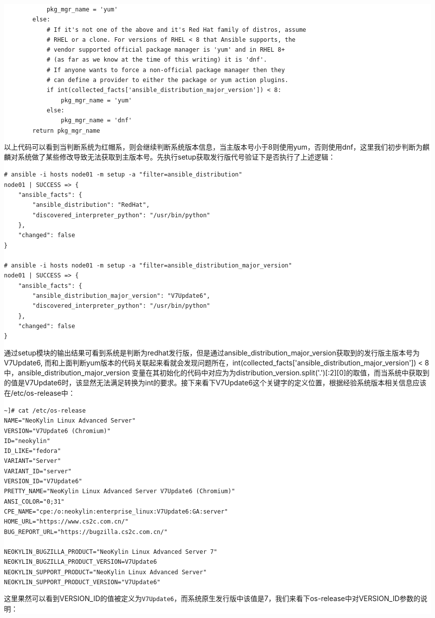 ```
            pkg_mgr_name = 'yum'
        else:
            # If it's not one of the above and it's Red Hat family of distros, assume
            # RHEL or a clone. For versions of RHEL < 8 that Ansible supports, the
            # vendor supported official package manager is 'yum' and in RHEL 8+
            # (as far as we know at the time of this writing) it is 'dnf'.
            # If anyone wants to force a non-official package manager then they
            # can define a provider to either the package or yum action plugins.
            if int(collected_facts['ansible_distribution_major_version']) < 8:
                pkg_mgr_name = 'yum'
            else:
                pkg_mgr_name = 'dnf'
        return pkg_mgr_name

```
以上代码可以看到当判断系统为红帽系，则会继续判断系统版本信息，当主版本号小于8则使用yum，否则使用dnf，这里我们初步判断为麒麟对系统做了某些修改导致无法获取到主版本号。先执行setup获取发行版代号验证下是否执行了上述逻辑：

```
# ansible -i hosts node01 -m setup -a "filter=ansible_distribution"
node01 | SUCCESS => {
    "ansible_facts": {
        "ansible_distribution": "RedHat",
        "discovered_interpreter_python": "/usr/bin/python"
    },
    "changed": false
}

# ansible -i hosts node01 -m setup -a "filter=ansible_distribution_major_version"
node01 | SUCCESS => {
    "ansible_facts": {
        "ansible_distribution_major_version": "V7Update6",
        "discovered_interpreter_python": "/usr/bin/python"
    },
    "changed": false
}
```
通过setup模块的输出结果可看到系统是判断为redhat发行版，但是通过ansible_distribution_major_version获取到的发行版主版本号为V7Update6,
而和上面判断yum版本的代码关联起来看就会发现问题所在，int(collected_facts['ansible_distribution_major_version']) < 8 中，ansible_distribution_major_version 变量在其初始化的代码中对应为为distribution_version.split('.')[:2][0]的取值，而当系统中获取到的值是V7Update6时，该显然无法满足转换为int的要求。接下来看下V7Update6这个关键字的定义位置，根据经验系统版本相关信息应该在/etc/os-release中：

```
~]# cat /etc/os-release
NAME="NeoKylin Linux Advanced Server"
VERSION="V7Update6 (Chromium)"
ID="neokylin"
ID_LIKE="fedora"
VARIANT="Server"
VARIANT_ID="server"
VERSION_ID="V7Update6"
PRETTY_NAME="NeoKylin Linux Advanced Server V7Update6 (Chromium)"
ANSI_COLOR="0;31"
CPE_NAME="cpe:/o:neokylin:enterprise_linux:V7Update6:GA:server"
HOME_URL="https://www.cs2c.com.cn/"
BUG_REPORT_URL="https://bugzilla.cs2c.com.cn/"

NEOKYLIN_BUGZILLA_PRODUCT="NeoKylin Linux Advanced Server 7"
NEOKYLIN_BUGZILLA_PRODUCT_VERSION=V7Update6
NEOKYLIN_SUPPORT_PRODUCT="NeoKylin Linux Advanced Server"
NEOKYLIN_SUPPORT_PRODUCT_VERSION="V7Update6"
```
这里果然可以看到VERSION_ID的值被定义为```V7Update6```，而系统原生发行版中该值是7，我们来看下os-release中对VERSION_ID参数的说明：
